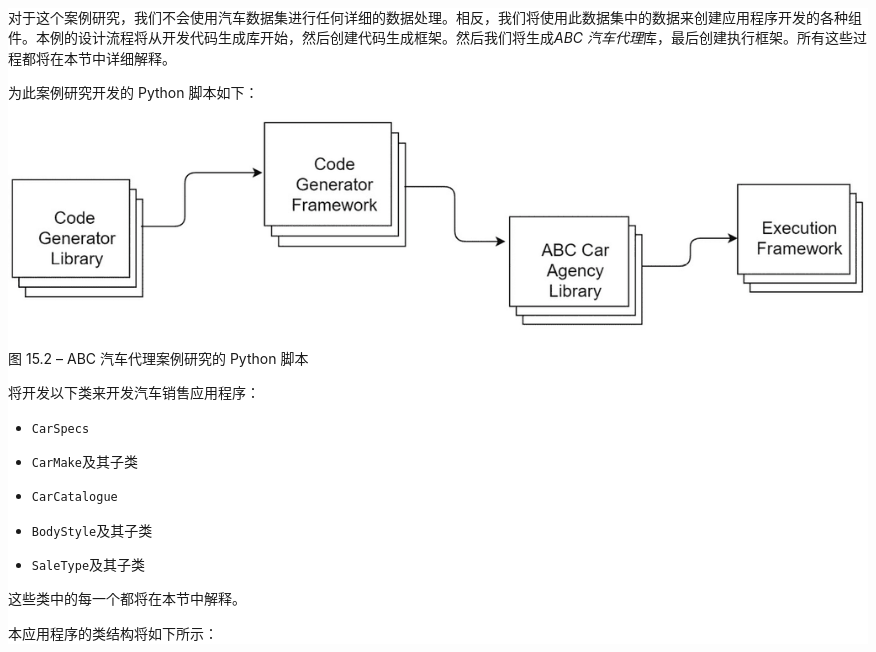对于这个案例研究，我们不会使用汽车数据集进行任何详细的数据处理。相反，我们将使用此数据集中的数据来创建应用程序开发的各种组件。本例的设计流程将从开发代码生成库开始，然后创建代码生成框架。然后我们将生成*ABC 汽车代理*库，最后创建执行框架。所有这些过程都将在本节中详细解释。

为此案例研究开发的 Python 脚本如下：

![图 15.2 – ABC 汽车代理案例研究的 Python 脚本](img/Figure_15.2_B13426.jpg)

图 15.2 – ABC 汽车代理案例研究的 Python 脚本

将开发以下类来开发汽车销售应用程序：

+   `CarSpecs`

+   `CarMake`及其子类

+   `CarCatalogue`

+   `BodyStyle`及其子类

+   `SaleType`及其子类

这些类中的每一个都将在本节中解释。

本应用程序的类结构将如下所示：
